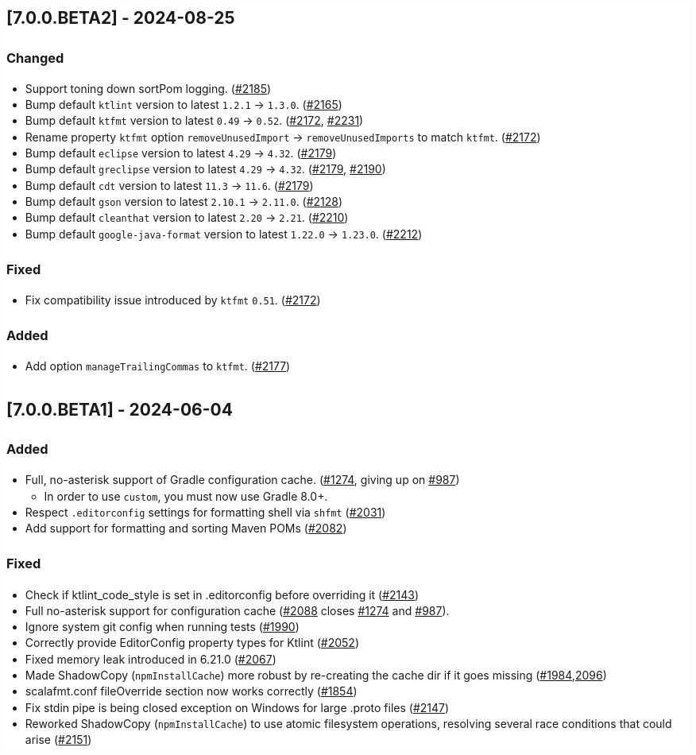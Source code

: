 ## [7.0.0.BETA2] - 2024-08-25
### Changed
* Support toning down sortPom logging. ([#2185](https://github.com/diffplug/spotless/pull/2185))
* Bump default `ktlint` version to latest `1.2.1` -> `1.3.0`. ([#2165](https://github.com/diffplug/spotless/pull/2165))
* Bump default `ktfmt` version to latest `0.49` -> `0.52`. ([#2172](https://github.com/diffplug/spotless/pull/2172), [#2231](https://github.com/diffplug/spotless/pull/2231))
* Rename property `ktfmt` option `removeUnusedImport` -> `removeUnusedImports` to match `ktfmt`. ([#2172](https://github.com/diffplug/spotless/pull/2172))
* Bump default `eclipse` version to latest `4.29` -> `4.32`. ([#2179](https://github.com/diffplug/spotless/pull/2179))
* Bump default `greclipse` version to latest `4.29` -> `4.32`. ([#2179](https://github.com/diffplug/spotless/pull/2179), [#2190](https://github.com/diffplug/spotless/pull/2190))
* Bump default `cdt` version to latest `11.3` -> `11.6`. ([#2179](https://github.com/diffplug/spotless/pull/2179))
* Bump default `gson` version to latest `2.10.1` -> `2.11.0`. ([#2128](https://github.com/diffplug/spotless/pull/2128))
* Bump default `cleanthat` version to latest `2.20` -> `2.21`. ([#2210](https://github.com/diffplug/spotless/pull/2210))
* Bump default `google-java-format` version to latest `1.22.0` -> `1.23.0`. ([#2212](https://github.com/diffplug/spotless/pull/2212))
### Fixed
* Fix compatibility issue introduced by `ktfmt` `0.51`. ([#2172](https://github.com/diffplug/spotless/issues/2172))
### Added
* Add option `manageTrailingCommas` to `ktfmt`. ([#2177](https://github.com/diffplug/spotless/pull/2177))

## [7.0.0.BETA1] - 2024-06-04
### Added
* Full, no-asterisk support of Gradle configuration cache. ([#1274](https://github.com/diffplug/spotless/issues/1274), giving up on [#987](https://github.com/diffplug/spotless/issues/987))
  * In order to use `custom`, you must now use Gradle 8.0+.
* Respect `.editorconfig` settings for formatting shell via `shfmt` ([#2031](https://github.com/diffplug/spotless/pull/2031))
* Add support for formatting and sorting Maven POMs ([#2082](https://github.com/diffplug/spotless/issues/2082))
### Fixed
* Check if ktlint_code_style is set in .editorconfig before overriding it ([#2143](https://github.com/diffplug/spotless/issues/2143))
* Full no-asterisk support for configuration cache ([#2088](https://github.com/diffplug/spotless/pull/2088) closes [#1274](https://github.com/diffplug/spotless/issues/1274) and [#987](https://github.com/diffplug/spotless/issues/987)).
* Ignore system git config when running tests ([#1990](https://github.com/diffplug/spotless/issues/1990))
* Correctly provide EditorConfig property types for Ktlint ([#2052](https://github.com/diffplug/spotless/issues/2052))
* Fixed memory leak introduced in 6.21.0 ([#2067](https://github.com/diffplug/spotless/issues/2067))
* Made ShadowCopy (`npmInstallCache`) more robust by re-creating the cache dir if it goes missing ([#1984](https://github.com/diffplug/spotless/issues/1984),[2096](https://github.com/diffplug/spotless/pull/2096))
* scalafmt.conf fileOverride section now works correctly ([#1854](https://github.com/diffplug/spotless/pull/1854))
* Fix stdin pipe is being closed exception on Windows for large .proto files ([#2147](https://github.com/diffplug/spotless/issues/2147))
* Reworked ShadowCopy (`npmInstallCache`) to use atomic filesystem operations, resolving several race conditions that could arise ([#2151](https://github.com/diffplug/spotless/pull/2151))